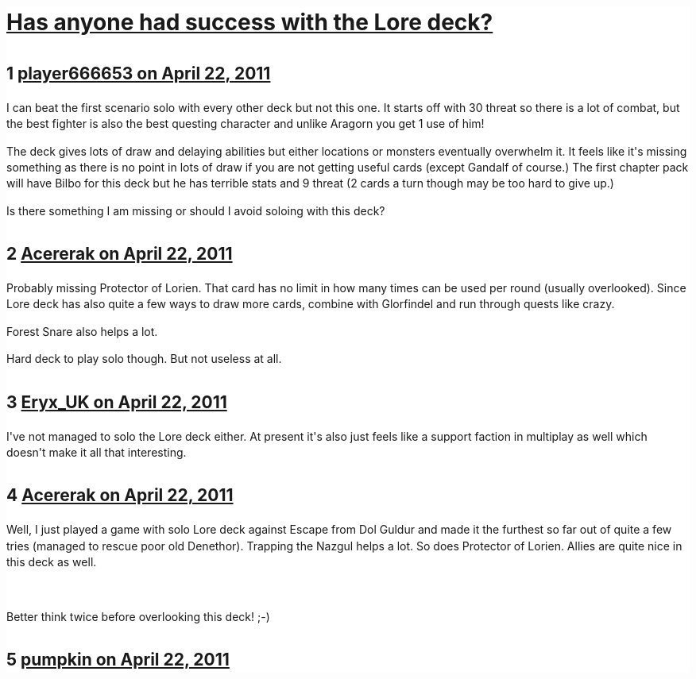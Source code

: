 # [Has anyone had success with the Lore deck?](https://community.fantasyflightgames.com/topic/45607-has-anyone-had-success-with-the-lore-deck/)

## 1 [player666653 on April 22, 2011](https://community.fantasyflightgames.com/topic/45607-has-anyone-had-success-with-the-lore-deck/?do=findComment&comment=457439)

I can beat the first scenario solo with every other deck but not this one. It starts off with 30 threat so there is a lot of combat, but the best fighter is also the best questing character and unlike Aragorn you get 1 use of him!

The deck gives lots of draw and delaying abilities but either locations or monsters eventually overwhelm it. It feels like it's missing something as there is no point in lots of draw if you are not getting useful cards (except Gandalf of course.) The first chapter pack will have Bilbo for this deck but he has terrible stats and 9 threat (2 cards a turn though may be too hard to give up.)

Is there something I am missing or should I avoid soloing with this deck?

## 2 [Acererak on April 22, 2011](https://community.fantasyflightgames.com/topic/45607-has-anyone-had-success-with-the-lore-deck/?do=findComment&comment=457449)

Probably missing Protector of Lorien. That card has no limit in how many times can be used per round (usually overlooked). Since Lore deck has also quite a few ways to draw more cards, combine with Glorfindel and run through quests like crazy.

Forest Snare also helps a lot.

Hard deck to play solo though. But not useless at all.

## 3 [Eryx_UK on April 22, 2011](https://community.fantasyflightgames.com/topic/45607-has-anyone-had-success-with-the-lore-deck/?do=findComment&comment=457471)

I've not managed to solo the Lore deck either. At present it's also just feels like a support faction in multiplay as well which doesn't make it all that interesting.

## 4 [Acererak on April 22, 2011](https://community.fantasyflightgames.com/topic/45607-has-anyone-had-success-with-the-lore-deck/?do=findComment&comment=457479)

Well, I just played a game with solo Lore deck against Escape from Dol Guldur and made it the furthest so far out of quite a few tries (managed to rescue poor old Denethor). Trapping the Nazgul helps a lot. So does Protector of Lorien. Allies are quite nice in this deck as well.

 

Better think twice before overlooking this deck! ;-)

## 5 [pumpkin on April 22, 2011](https://community.fantasyflightgames.com/topic/45607-has-anyone-had-success-with-the-lore-deck/?do=findComment&comment=457490)
